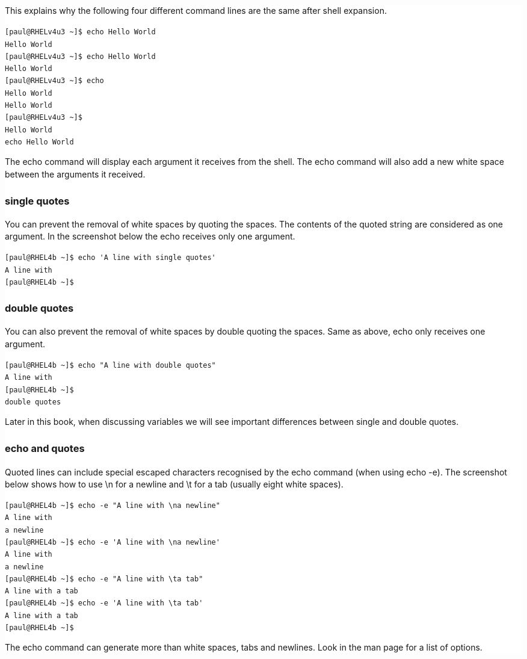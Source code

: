 This explains why the following four different command lines are the same after shell
expansion.
```
[paul@RHELv4u3 ~]$ echo Hello World
Hello World
[paul@RHELv4u3 ~]$ echo Hello World
Hello World
[paul@RHELv4u3 ~]$ echo
Hello World
Hello World
[paul@RHELv4u3 ~]$
Hello World
echo Hello World
```
The echo command will display each argument it receives from the shell. The echo
command will also add a new white space between the arguments it received.

### single quotes
You can prevent the removal of white spaces by quoting the spaces. The contents of the
quoted string are considered as one argument. In the screenshot below the echo receives
only one argument.
```
[paul@RHEL4b ~]$ echo 'A line with single quotes'
A line with
[paul@RHEL4b ~]$
```
### double quotes
You can also prevent the removal of white spaces by double quoting the spaces. Same as
above, echo only receives one argument.
```
[paul@RHEL4b ~]$ echo "A line with double quotes"
A line with
[paul@RHEL4b ~]$
double quotes
```
Later in this book, when discussing variables we will see important differences between
single and double quotes.
### echo and quotes
Quoted lines can include special escaped characters recognised by the echo command (when
using echo -e). The screenshot below shows how to use \n for a newline and \t for a tab
(usually eight white spaces).
```
[paul@RHEL4b ~]$ echo -e "A line with \na newline"
A line with
a newline
[paul@RHEL4b ~]$ echo -e 'A line with \na newline'
A line with
a newline
[paul@RHEL4b ~]$ echo -e "A line with \ta tab"
A line with a tab
[paul@RHEL4b ~]$ echo -e 'A line with \ta tab'
A line with a tab
[paul@RHEL4b ~]$
```
The echo command can generate more than white spaces, tabs and newlines. Look in the
man page for a list of options.
